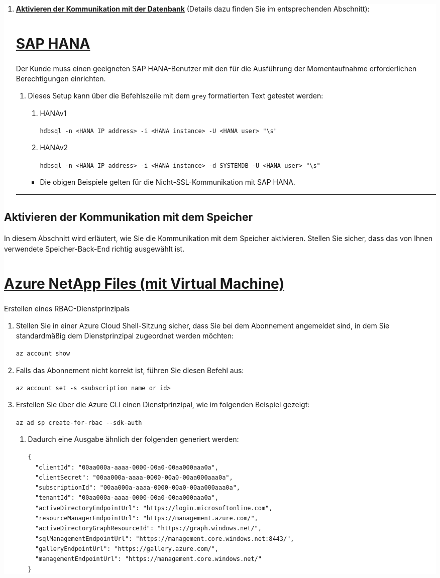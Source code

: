 1. **[Aktivieren der Kommunikation mit der Datenbank](#enable-communication-with-database)** (Details dazu finden Sie im entsprechenden Abschnitt): 
   
   # <a name="sap-hana"></a>[SAP HANA](#tab/sap-hana)
   
   Der Kunde muss einen geeigneten SAP HANA-Benutzer mit den für die Ausführung der Momentaufnahme erforderlichen Berechtigungen einrichten.

   1. Dieses Setup kann über die Befehlszeile mit dem `grey` formatierten Text getestet werden:
      1. HANAv1

            `hdbsql -n <HANA IP address> -i <HANA instance> -U <HANA user> "\s"`

      1. HANAv2

            `hdbsql -n <HANA IP address> -i <HANA instance> -d SYSTEMDB -U <HANA user> "\s"`

      - Die obigen Beispiele gelten für die Nicht-SSL-Kommunikation mit SAP HANA.
      
   ---


## <a name="enable-communication-with-storage"></a>Aktivieren der Kommunikation mit dem Speicher

In diesem Abschnitt wird erläutert, wie Sie die Kommunikation mit dem Speicher aktivieren. Stellen Sie sicher, dass das von Ihnen verwendete Speicher-Back-End richtig ausgewählt ist.

# <a name="azure-netapp-files-with-virtual-machine"></a>[Azure NetApp Files (mit Virtual Machine)](#tab/azure-netapp-files)

Erstellen eines RBAC-Dienstprinzipals

1. Stellen Sie in einer Azure Cloud Shell-Sitzung sicher, dass Sie bei dem Abonnement angemeldet sind, in dem Sie standardmäßig dem Dienstprinzipal zugeordnet werden möchten:

    ```azurecli-interactive
    az account show
    ```

1. Falls das Abonnement nicht korrekt ist, führen Sie diesen Befehl aus:

    ```azurecli-interactive
    az account set -s <subscription name or id>
    ```

1. Erstellen Sie über die Azure CLI einen Dienstprinzipal, wie im folgenden Beispiel gezeigt:

    ```azurecli-interactive
    az ad sp create-for-rbac --sdk-auth
    ```

    1. Dadurch eine Ausgabe ähnlich der folgenden generiert werden:

        ```output
        {
          "clientId": "00aa000a-aaaa-0000-00a0-00aa000aaa0a",
          "clientSecret": "00aa000a-aaaa-0000-00a0-00aa000aaa0a",
          "subscriptionId": "00aa000a-aaaa-0000-00a0-00aa000aaa0a",
          "tenantId": "00aa000a-aaaa-0000-00a0-00aa000aaa0a",
          "activeDirectoryEndpointUrl": "https://login.microsoftonline.com",
          "resourceManagerEndpointUrl": "https://management.azure.com/",
          "activeDirectoryGraphResourceId": "https://graph.windows.net/",
          "sqlManagementEndpointUrl": "https://management.core.windows.net:8443/",
          "galleryEndpointUrl": "https://gallery.azure.com/",
          "managementEndpointUrl": "https://management.core.windows.net/"
        }